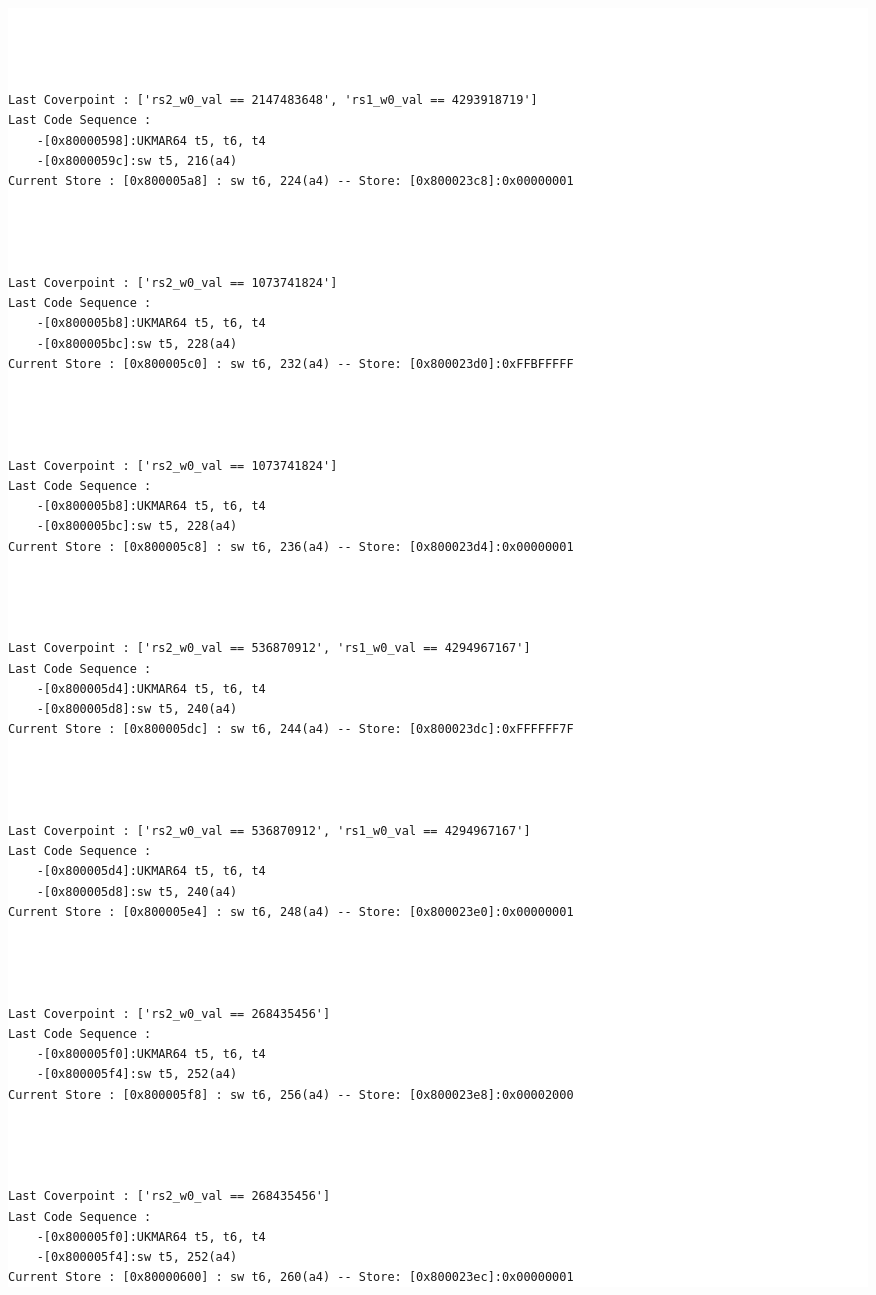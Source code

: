 ```




Last Coverpoint : ['rs2_w0_val == 2147483648', 'rs1_w0_val == 4293918719']
Last Code Sequence : 
	-[0x80000598]:UKMAR64 t5, t6, t4
	-[0x8000059c]:sw t5, 216(a4)
Current Store : [0x800005a8] : sw t6, 224(a4) -- Store: [0x800023c8]:0x00000001




Last Coverpoint : ['rs2_w0_val == 1073741824']
Last Code Sequence : 
	-[0x800005b8]:UKMAR64 t5, t6, t4
	-[0x800005bc]:sw t5, 228(a4)
Current Store : [0x800005c0] : sw t6, 232(a4) -- Store: [0x800023d0]:0xFFBFFFFF




Last Coverpoint : ['rs2_w0_val == 1073741824']
Last Code Sequence : 
	-[0x800005b8]:UKMAR64 t5, t6, t4
	-[0x800005bc]:sw t5, 228(a4)
Current Store : [0x800005c8] : sw t6, 236(a4) -- Store: [0x800023d4]:0x00000001




Last Coverpoint : ['rs2_w0_val == 536870912', 'rs1_w0_val == 4294967167']
Last Code Sequence : 
	-[0x800005d4]:UKMAR64 t5, t6, t4
	-[0x800005d8]:sw t5, 240(a4)
Current Store : [0x800005dc] : sw t6, 244(a4) -- Store: [0x800023dc]:0xFFFFFF7F




Last Coverpoint : ['rs2_w0_val == 536870912', 'rs1_w0_val == 4294967167']
Last Code Sequence : 
	-[0x800005d4]:UKMAR64 t5, t6, t4
	-[0x800005d8]:sw t5, 240(a4)
Current Store : [0x800005e4] : sw t6, 248(a4) -- Store: [0x800023e0]:0x00000001




Last Coverpoint : ['rs2_w0_val == 268435456']
Last Code Sequence : 
	-[0x800005f0]:UKMAR64 t5, t6, t4
	-[0x800005f4]:sw t5, 252(a4)
Current Store : [0x800005f8] : sw t6, 256(a4) -- Store: [0x800023e8]:0x00002000




Last Coverpoint : ['rs2_w0_val == 268435456']
Last Code Sequence : 
	-[0x800005f0]:UKMAR64 t5, t6, t4
	-[0x800005f4]:sw t5, 252(a4)
Current Store : [0x80000600] : sw t6, 260(a4) -- Store: [0x800023ec]:0x00000001
```